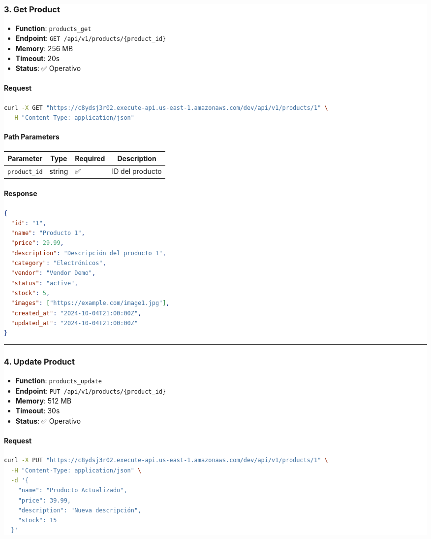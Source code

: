 
### **3. Get Product**
- **Function**: `products_get`
- **Endpoint**: `GET /api/v1/products/{product_id}`
- **Memory**: 256 MB
- **Timeout**: 20s
- **Status**: ✅ Operativo

#### **Request**
```bash
curl -X GET "https://c8ydsj3r02.execute-api.us-east-1.amazonaws.com/dev/api/v1/products/1" \
  -H "Content-Type: application/json"
```

#### **Path Parameters**
| Parameter | Type | Required | Description |
|-----------|------|----------|-------------|
| `product_id` | string | ✅ | ID del producto |

#### **Response**
```json
{
  "id": "1",
  "name": "Producto 1",
  "price": 29.99,
  "description": "Descripción del producto 1",
  "category": "Electrónicos",
  "vendor": "Vendor Demo",
  "status": "active",
  "stock": 5,
  "images": ["https://example.com/image1.jpg"],
  "created_at": "2024-10-04T21:00:00Z",
  "updated_at": "2024-10-04T21:00:00Z"
}
```

---

### **4. Update Product**
- **Function**: `products_update`
- **Endpoint**: `PUT /api/v1/products/{product_id}`
- **Memory**: 512 MB
- **Timeout**: 30s
- **Status**: ✅ Operativo

#### **Request**
```bash
curl -X PUT "https://c8ydsj3r02.execute-api.us-east-1.amazonaws.com/dev/api/v1/products/1" \
  -H "Content-Type: application/json" \
  -d '{
    "name": "Producto Actualizado",
    "price": 39.99,
    "description": "Nueva descripción",
    "stock": 15
  }'
```

